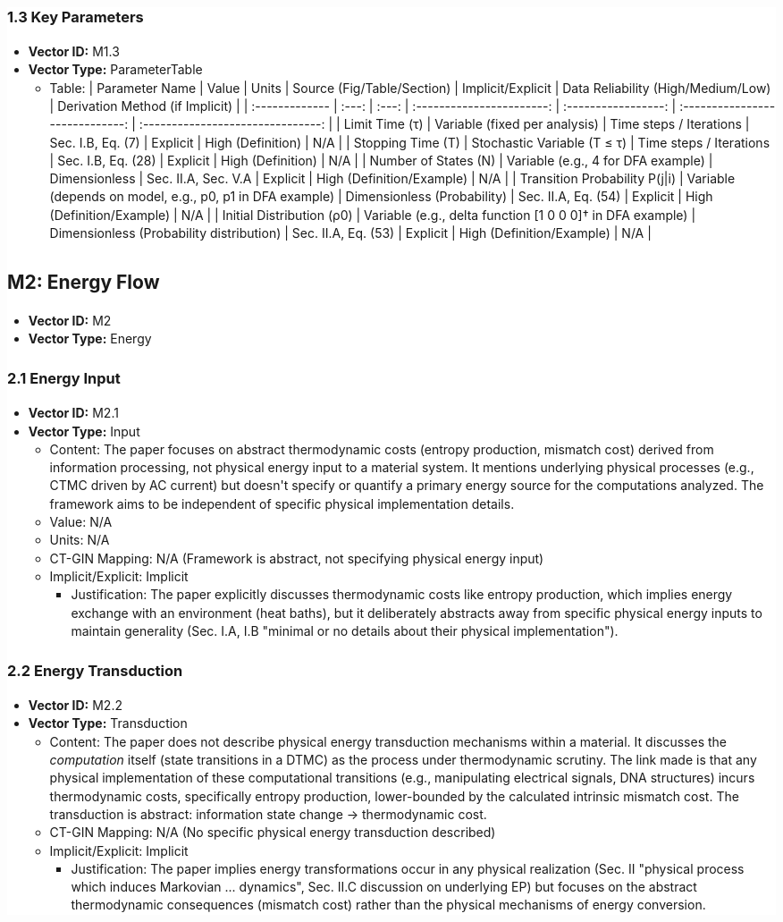 ### 1.3 Key Parameters
*   **Vector ID:** M1.3
*   **Vector Type:** ParameterTable
    *   Table:
        | Parameter Name | Value | Units | Source (Fig/Table/Section) | Implicit/Explicit | Data Reliability (High/Medium/Low) | Derivation Method (if Implicit) |
        | :------------- | :---: | :---: | :-----------------------: | :-----------------: | :-----------------------------: | :-------------------------------: |
        | Limit Time (τ) | Variable (fixed per analysis) | Time steps / Iterations | Sec. I.B, Eq. (7) | Explicit | High (Definition) | N/A |
        | Stopping Time (T) | Stochastic Variable (T ≤ τ) | Time steps / Iterations | Sec. I.B, Eq. (28) | Explicit | High (Definition) | N/A |
        | Number of States (N) | Variable (e.g., 4 for DFA example) | Dimensionless | Sec. II.A, Sec. V.A | Explicit | High (Definition/Example) | N/A |
        | Transition Probability P(j|i) | Variable (depends on model, e.g., p0, p1 in DFA example) | Dimensionless (Probability) | Sec. II.A, Eq. (54) | Explicit | High (Definition/Example) | N/A |
        | Initial Distribution (ρ0) | Variable (e.g., delta function [1 0 0 0]† in DFA example) | Dimensionless (Probability distribution) | Sec. II.A, Eq. (53) | Explicit | High (Definition/Example) | N/A |

## M2: Energy Flow
*   **Vector ID:** M2
*   **Vector Type:** Energy

### 2.1 Energy Input
*   **Vector ID:** M2.1
*   **Vector Type:** Input
    *   Content: The paper focuses on abstract thermodynamic costs (entropy production, mismatch cost) derived from information processing, not physical energy input to a material system. It mentions underlying physical processes (e.g., CTMC driven by AC current) but doesn't specify or quantify a primary energy source for the computations analyzed. The framework aims to be independent of specific physical implementation details.
    *   Value: N/A
    *   Units: N/A
    *   CT-GIN Mapping: N/A (Framework is abstract, not specifying physical energy input)
    *   Implicit/Explicit: Implicit
        *  Justification: The paper explicitly discusses thermodynamic costs like entropy production, which implies energy exchange with an environment (heat baths), but it deliberately abstracts away from specific physical energy inputs to maintain generality (Sec. I.A, I.B "minimal or no details about their physical implementation").

### 2.2 Energy Transduction
*   **Vector ID:** M2.2
*   **Vector Type:** Transduction
    *   Content: The paper does not describe physical energy transduction mechanisms within a material. It discusses the *computation* itself (state transitions in a DTMC) as the process under thermodynamic scrutiny. The link made is that any physical implementation of these computational transitions (e.g., manipulating electrical signals, DNA structures) incurs thermodynamic costs, specifically entropy production, lower-bounded by the calculated intrinsic mismatch cost. The transduction is abstract: information state change -> thermodynamic cost.
    *   CT-GIN Mapping: N/A (No specific physical energy transduction described)
    *   Implicit/Explicit: Implicit
        *  Justification: The paper implies energy transformations occur in any physical realization (Sec. II "physical process which induces Markovian ... dynamics", Sec. II.C discussion on underlying EP) but focuses on the abstract thermodynamic consequences (mismatch cost) rather than the physical mechanisms of energy conversion.
